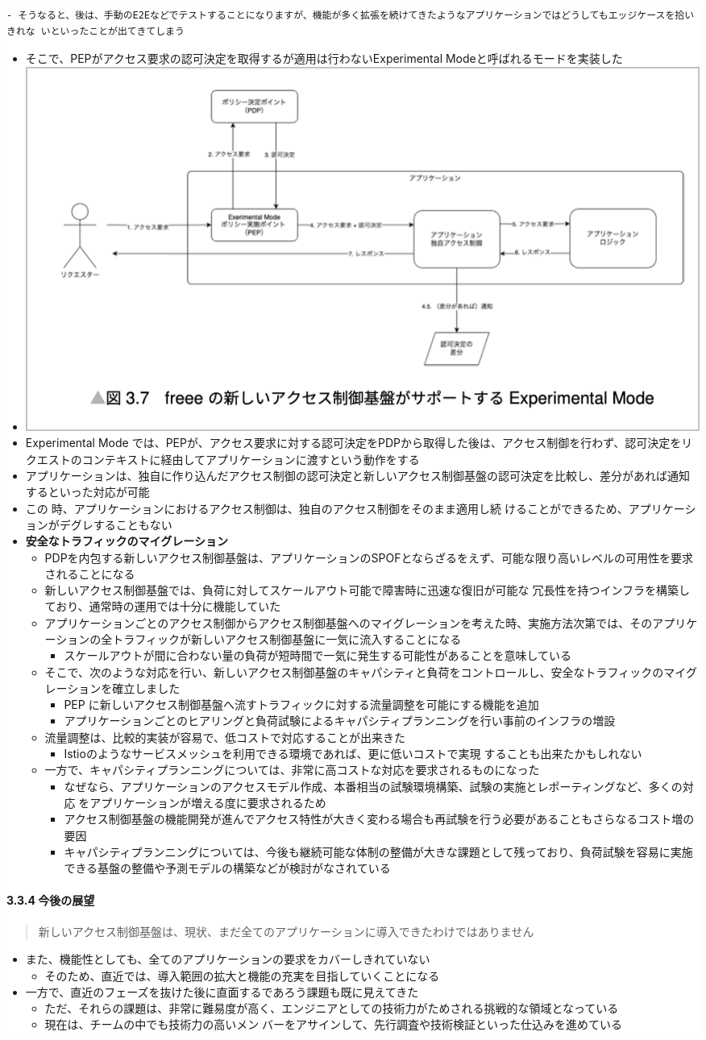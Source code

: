     - そうなると、後は、手動のE2Eなどでテストすることになりますが、機能が多く拡張を続けてきたようなアプリケーションではどうしてもエッジケースを拾いきれな いといったことが出てきてしまう
  - そこで、PEPがアクセス要求の認可決定を取得するが適用は行わないExperimental Modeと呼ばれるモードを実装した
  - ![alt text](<assets/CleanShot 2024-11-09 at 22.11.07@2x.png>)
  - Experimental Mode では、PEPが、アクセス要求に対する認可決定をPDPから取得した後は、アクセス制御を行わず、認可決定をリクエストのコンテキストに経由してアプリケーションに渡すという動作をする
  - アプリケーションは、独自に作り込んだアクセス制御の認可決定と新しいアクセス制御基盤の認可決定を比較し、差分があれば通知するといった対応が可能
  - この 時、アプリケーションにおけるアクセス制御は、独自のアクセス制御をそのまま適用し続 けることができるため、アプリケーションがデグレすることもない
- **安全なトラフィックのマイグレーション**
  - PDPを内包する新しいアクセス制御基盤は、アプリケーションのSPOFとならざるをえず、可能な限り高いレベルの可用性を要求されることになる
  - 新しいアクセス制御基盤では、負荷に対してスケールアウト可能で障害時に迅速な復旧が可能な 冗長性を持つインフラを構築しており、通常時の運用では十分に機能していた
  - アプリケーションごとのアクセス制御からアクセス制御基盤へのマイグレーションを考えた時、実施方法次第では、そのアプリケーションの全トラフィックが新しいアクセス制御基盤に一気に流入することになる
    - スケールアウトが間に合わない量の負荷が短時間で一気に発生する可能性があることを意味している
  - そこで、次のような対応を行い、新しいアクセス制御基盤のキャパシティと負荷をコントロールし、安全なトラフィックのマイグレーションを確立しました
    - PEP に新しいアクセス制御基盤へ流すトラフィックに対する流量調整を可能にする機能を追加
    - アプリケーションごとのヒアリングと負荷試験によるキャパシティプランニングを行い事前のインフラの増設
  - 流量調整は、比較的実装が容易で、低コストで対応することが出来きた
    - Istioのようなサービスメッシュを利用できる環境であれば、更に低いコストで実現 することも出来たかもしれない
  - 一方で、キャパシティプランニングについては、非常に高コストな対応を要求されるものになった
    - なぜなら、アプリケーションのアクセスモデル作成、本番相当の試験環境構築、試験の実施とレポーティングなど、多くの対応 をアプリケーションが増える度に要求されるため
    - アクセス制御基盤の機能開発が進んでアクセス特性が大きく変わる場合も再試験を行う必要があることもさらなるコスト増の要因
    - キャパシティプランニングについては、今後も継続可能な体制の整備が大きな課題として残っており、負荷試験を容易に実施できる基盤の整備や予測モデルの構築などが検討がなされている

#### 3.3.4 今後の展望

> 新しいアクセス制御基盤は、現状、まだ全てのアプリケーションに導入できたわけではありません

- また、機能性としても、全てのアプリケーションの要求をカバーしきれていない
  - そのため、直近では、導入範囲の拡大と機能の充実を目指していくことになる
- 一方で、直近のフェーズを抜けた後に直面するであろう課題も既に見えてきた
  - ただ、それらの課題は、非常に難易度が高く、エンジニアとしての技術力がためされる挑戦的な領域となっている
  - 現在は、チームの中でも技術力の高いメン バーをアサインして、先行調査や技術検証といった仕込みを進めている
